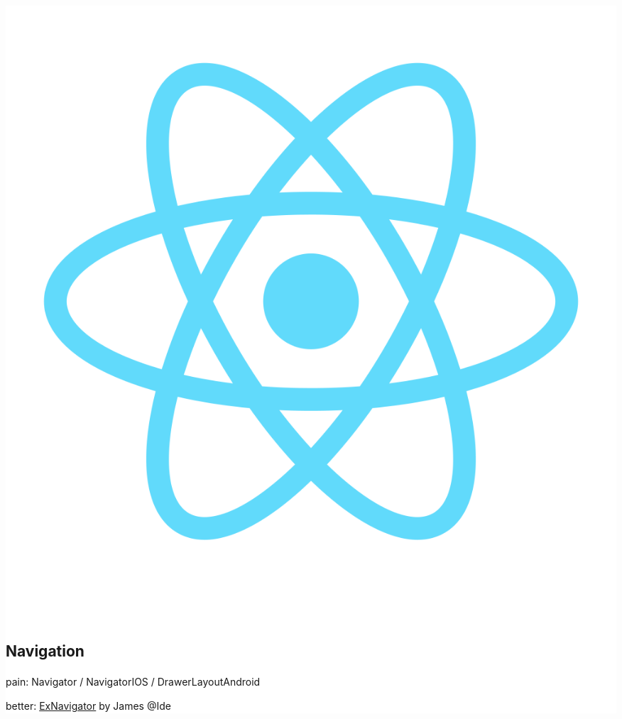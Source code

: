 
![fit](./react-logo-1000-transparent.png)

## **Navigation**

pain: Navigator / NavigatorIOS / DrawerLayoutAndroid

better: [ExNavigator](https://github.com/exponentjs/ex-navigator) by James @Ide
